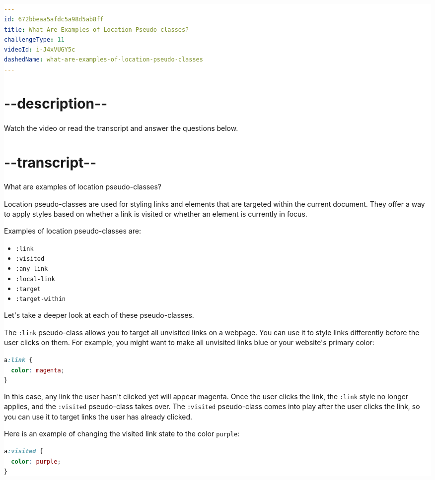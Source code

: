 ```yaml
---
id: 672bbeaa5afdc5a98d5ab8ff
title: What Are Examples of Location Pseudo-classes?
challengeType: 11
videoId: i-J4xVUGY5c
dashedName: what-are-examples-of-location-pseudo-classes
---
```


# --description--

Watch the video or read the transcript and answer the questions below.

# --transcript--

What are examples of location pseudo-classes?

Location pseudo-classes are used for styling links and elements that are targeted within the current document. They offer a way to apply styles based on whether a link is visited or whether an element is currently in focus.

Examples of location pseudo-classes are:

- `:link`
- `:visited`
- `:any-link`
- `:local-link`
- `:target`
- `:target-within`

Let's take a deeper look at each of these pseudo-classes.

The `:link` pseudo-class allows you to target all unvisited links on a webpage. You can use it to style links differently before the user clicks on them. For example, you might want to make all unvisited links blue or your website's primary color:

```css
a:link {
  color: magenta;
}
```

In this case, any link the user hasn't clicked yet will appear magenta. Once the user clicks the link, the `:link` style no longer applies, and the `:visited` pseudo-class takes over. The `:visited` pseudo-class comes into play after the user clicks the link, so you can use it to target links the user has already clicked. 

Here is an example of changing the visited link state to the color `purple`:

```css
a:visited {
  color: purple;
}
```
